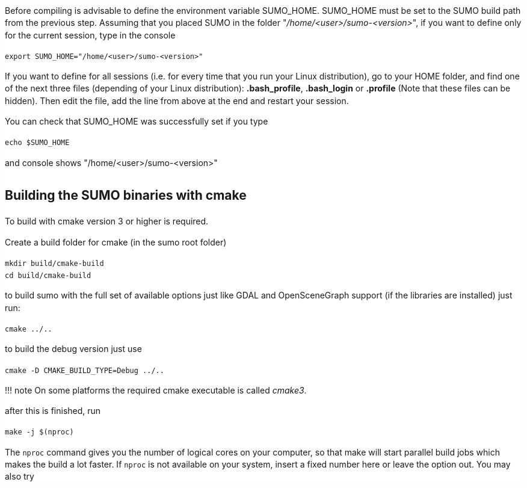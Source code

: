 Before compiling is advisable to
define the environment variable SUMO_HOME. SUMO_HOME must be set to
the SUMO build path from the previous step. Assuming that you placed
SUMO in the folder "*/home/<user\>/sumo-<version\>*", if you want to
define only for the current session, type in the console

```
export SUMO_HOME="/home/<user>/sumo-<version>"
```

If you want to define for all sessions (i.e. for every time that you run
your Linux distribution), go to your HOME folder, and find one of the
next three files (depending of your Linux distribution):
**.bash_profile**, **.bash_login** or **.profile** (Note that these
files can be hidden). Then edit the file, add the line from above at the
end and restart your session.

You can check that SUMO_HOME was successfully set if you type

```
echo $SUMO_HOME
```

and console shows "/home/<user\>/sumo-<version\>"

## Building the SUMO binaries with cmake

To build with cmake version 3 or higher is required.

Create a build folder for cmake (in the sumo root folder)

```
mkdir build/cmake-build
cd build/cmake-build
```

to build sumo with the full set of available options just like GDAL and
OpenSceneGraph support (if the libraries are installed) just run:

```
cmake ../..
```

to build the debug version just use

```
cmake -D CMAKE_BUILD_TYPE=Debug ../..
```

!!! note
    On some platforms the required cmake executable is called *cmake3*.

after this is finished, run

```
make -j $(nproc)
```

The `nproc` command gives you the number of logical cores on your
computer, so that make will start parallel build jobs which makes the
build a lot faster. If `nproc` is not available on your system, insert a
fixed number here or leave the option out. You may also try

